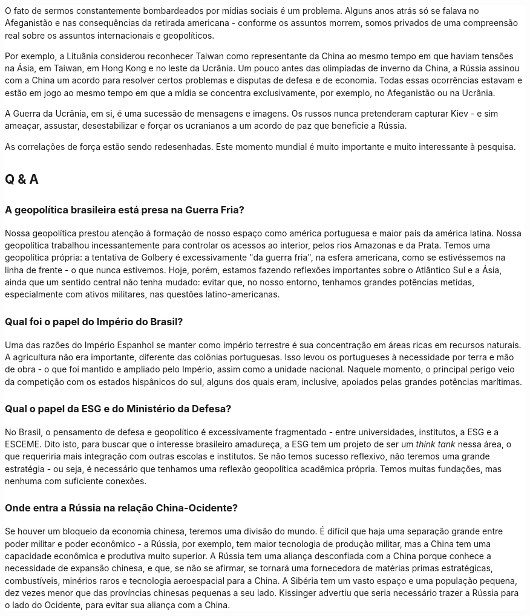 O fato de sermos constantemente bombardeados por mídias sociais é um problema. Alguns anos atrás só se falava no Afeganistão e nas consequências da retirada americana - conforme os assuntos morrem, somos privados de uma compreensão real sobre os assuntos internacionais e geopolíticos.

Por exemplo, a Lituânia considerou reconhecer Taiwan como representante da China ao mesmo tempo em que haviam tensões na Ásia, em Taiwan, em Hong Kong e no leste da Ucrânia. Um pouco antes das olimpíadas de inverno da China, a Rússia assinou com a China um acordo para resolver certos problemas e disputas de defesa e de economia. Todas essas ocorrências estavam e estão em jogo ao mesmo tempo em que a mídia se concentra exclusivamente, por exemplo, no Afeganistão ou na Ucrânia.

A Guerra da Ucrânia, em si, é uma sucessão de mensagens e imagens. Os russos nunca pretenderam capturar Kiev - e sim ameaçar, assustar, desestabilizar e forçar os ucranianos a um acordo de paz que beneficie a Rússia.

As correlações de força estão sendo redesenhadas. Este momento mundial é muito importante e muito interessante à pesquisa.

## Q & A

### A geopolítica brasileira está presa na Guerra Fria?

Nossa geopolítica prestou atenção à formação de nosso espaço como américa portuguesa e maior país da américa latina. Nossa geopolítica trabalhou incessantemente para controlar os acessos ao interior, pelos rios Amazonas e da Prata. Temos uma geopolítica própria: a tentativa de Golbery é excessivamente "da guerra fria", na esfera americana, como se estivéssemos na linha de frente - o que nunca estivemos. Hoje, porém, estamos fazendo reflexões importantes sobre o Atlântico Sul e a Ásia, ainda que um sentido central não tenha mudado: evitar que, no nosso entorno, tenhamos grandes potências metidas, especialmente com ativos militares, nas questões latino-americanas.

### Qual foi o papel do Império do Brasil?

Uma das razões do Império Espanhol se manter como império terrestre é sua concentração em áreas ricas em recursos naturais. A agricultura não era importante, diferente das colônias portuguesas. Isso levou os portugueses à necessidade por terra e mão de obra - o que foi mantido e ampliado pelo Império, assim como a unidade nacional. Naquele momento, o principal perigo veio da competição com os estados hispânicos do sul, alguns dos quais eram, inclusive, apoiados pelas grandes potências marítimas.

### Qual o papel da ESG e do Ministério da Defesa?

No Brasil, o pensamento de defesa e geopolítico é excessivamente fragmentado - entre universidades, institutos, a ESG e a ESCEME. Dito isto, para buscar que o interesse brasileiro amadureça, a ESG tem um projeto de ser um *think tank* nessa área, o que requeriria mais integração com outras escolas e institutos. Se não temos sucesso reflexivo, não teremos uma grande estratégia - ou seja, é necessário que tenhamos uma reflexão geopolítica acadêmica própria. Temos muitas fundações, mas nenhuma com suficiente conexões.

### Onde entra a Rússia na relação China-Ocidente?

Se houver um bloqueio da economia chinesa, teremos uma divisão do mundo. É difícil que haja uma separação grande entre poder militar e poder econômico - a Rússia, por exemplo, tem maior tecnologia de produção militar, mas a China tem uma capacidade econômica e produtiva muito superior. A Rússia tem uma aliança desconfiada com a China porque conhece a necessidade de expansão chinesa, e que, se não se afirmar, se tornará uma fornecedora de matérias primas estratégicas, combustíveis, minérios raros e tecnologia aeroespacial para a China. A Sibéria tem um vasto espaço e uma população pequena, dez vezes menor que das províncias chinesas pequenas a seu lado. Kissinger advertiu que seria necessário trazer a Rússia para o lado do Ocidente, para evitar sua aliança com a China.
